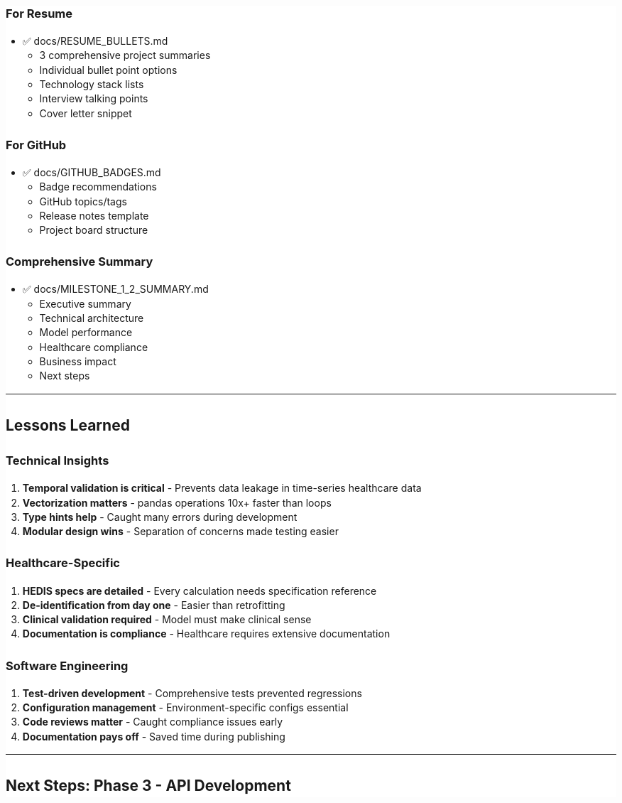 ### For Resume
- ✅ docs/RESUME_BULLETS.md
  - 3 comprehensive project summaries
  - Individual bullet point options
  - Technology stack lists
  - Interview talking points
  - Cover letter snippet

### For GitHub
- ✅ docs/GITHUB_BADGES.md
  - Badge recommendations
  - GitHub topics/tags
  - Release notes template
  - Project board structure

### Comprehensive Summary
- ✅ docs/MILESTONE_1_2_SUMMARY.md
  - Executive summary
  - Technical architecture
  - Model performance
  - Healthcare compliance
  - Business impact
  - Next steps

---

## Lessons Learned

### Technical Insights
1. **Temporal validation is critical** - Prevents data leakage in time-series healthcare data
2. **Vectorization matters** - pandas operations 10x+ faster than loops
3. **Type hints help** - Caught many errors during development
4. **Modular design wins** - Separation of concerns made testing easier

### Healthcare-Specific
1. **HEDIS specs are detailed** - Every calculation needs specification reference
2. **De-identification from day one** - Easier than retrofitting
3. **Clinical validation required** - Model must make clinical sense
4. **Documentation is compliance** - Healthcare requires extensive documentation

### Software Engineering
1. **Test-driven development** - Comprehensive tests prevented regressions
2. **Configuration management** - Environment-specific configs essential
3. **Code reviews matter** - Caught compliance issues early
4. **Documentation pays off** - Saved time during publishing

---

## Next Steps: Phase 3 - API Development
